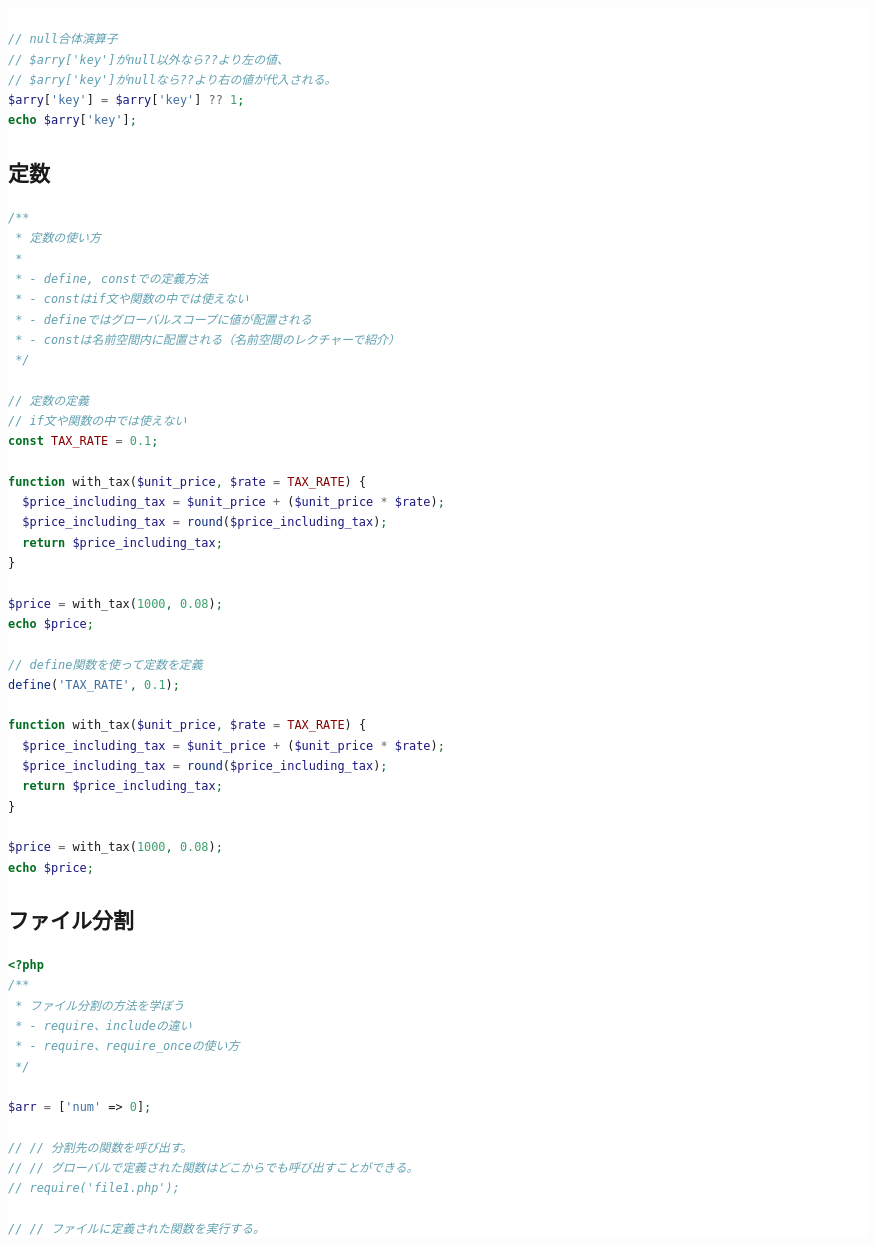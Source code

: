 ```php

// null合体演算子
// $arry['key']がnull以外なら??より左の値、
// $arry['key']がnullなら??より右の値が代入される。
$arry['key'] = $arry['key'] ?? 1;
echo $arry['key'];
```

## 定数

```php
/**
 * 定数の使い方
 * 
 * - define, constでの定義方法
 * - constはif文や関数の中では使えない
 * - defineではグローバルスコープに値が配置される
 * - constは名前空間内に配置される（名前空間のレクチャーで紹介）
 */

// 定数の定義
// if文や関数の中では使えない
const TAX_RATE = 0.1;

function with_tax($unit_price, $rate = TAX_RATE) {
  $price_including_tax = $unit_price + ($unit_price * $rate);
  $price_including_tax = round($price_including_tax);
  return $price_including_tax;
}

$price = with_tax(1000, 0.08);
echo $price;

// define関数を使って定数を定義
define('TAX_RATE', 0.1);

function with_tax($unit_price, $rate = TAX_RATE) {
  $price_including_tax = $unit_price + ($unit_price * $rate);
  $price_including_tax = round($price_including_tax);
  return $price_including_tax;
}

$price = with_tax(1000, 0.08);
echo $price;
```

## ファイル分割

```php
<?php
/**
 * ファイル分割の方法を学ぼう
 * - require、includeの違い
 * - require、require_onceの使い方
 */

$arr = ['num' => 0];

// // 分割先の関数を呼び出す。
// // グローバルで定義された関数はどこからでも呼び出すことができる。
// require('file1.php');

// // ファイルに定義された関数を実行する。
```